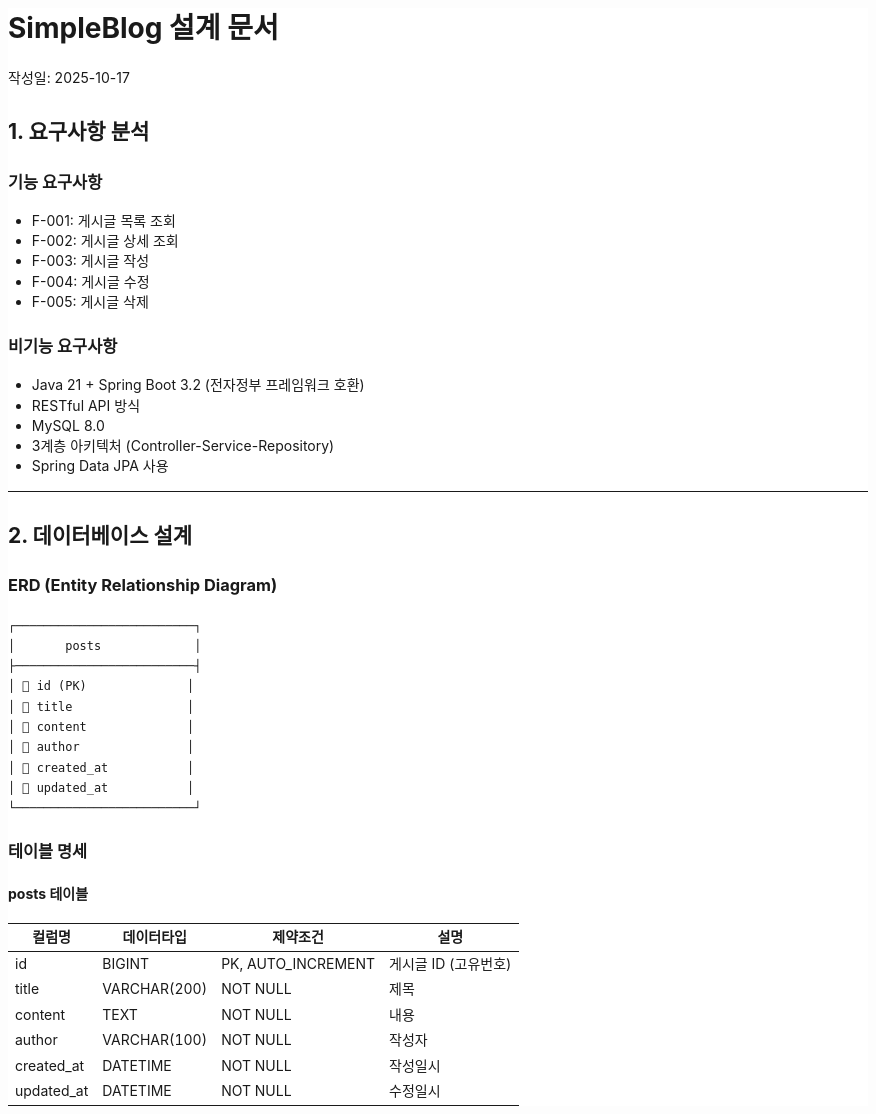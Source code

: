 # SimpleBlog 설계 문서

작성일: 2025-10-17

## 1. 요구사항 분석

### 기능 요구사항
- F-001: 게시글 목록 조회
- F-002: 게시글 상세 조회
- F-003: 게시글 작성
- F-004: 게시글 수정
- F-005: 게시글 삭제

### 비기능 요구사항
- Java 21 + Spring Boot 3.2 (전자정부 프레임워크 호환)
- RESTful API 방식
- MySQL 8.0
- 3계층 아키텍처 (Controller-Service-Repository)
- Spring Data JPA 사용

---

## 2. 데이터베이스 설계

### ERD (Entity Relationship Diagram)

```
┌─────────────────────────┐
│       posts             │
├─────────────────────────┤
│ 🔑 id (PK)              │
│ 📝 title                │
│ 📄 content              │
│ 👤 author               │
│ 📅 created_at           │
│ 📅 updated_at           │
└─────────────────────────┘
```

### 테이블 명세

#### posts 테이블

| 컬럼명 | 데이터타입 | 제약조건 | 설명 |
|--------|-----------|---------|------|
| id | BIGINT | PK, AUTO_INCREMENT | 게시글 ID (고유번호) |
| title | VARCHAR(200) | NOT NULL | 제목 |
| content | TEXT | NOT NULL | 내용 |
| author | VARCHAR(100) | NOT NULL | 작성자 |
| created_at | DATETIME | NOT NULL | 작성일시 |
| updated_at | DATETIME | NOT NULL | 수정일시 |
